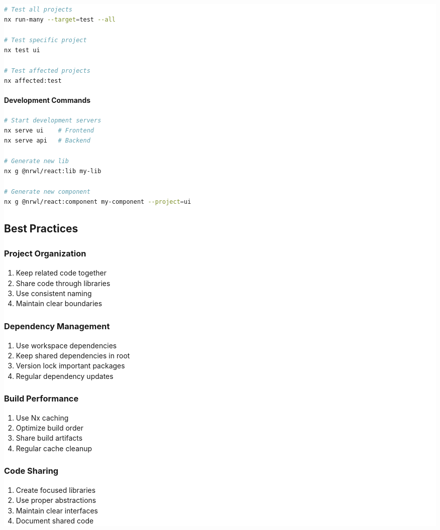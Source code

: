 ```bash
# Test all projects
nx run-many --target=test --all

# Test specific project
nx test ui

# Test affected projects
nx affected:test
```

#### Development Commands

```bash
# Start development servers
nx serve ui    # Frontend
nx serve api   # Backend

# Generate new lib
nx g @nrwl/react:lib my-lib

# Generate new component
nx g @nrwl/react:component my-component --project=ui
```

## Best Practices

### Project Organization

1. Keep related code together
2. Share code through libraries
3. Use consistent naming
4. Maintain clear boundaries

### Dependency Management

1. Use workspace dependencies
2. Keep shared dependencies in root
3. Version lock important packages
4. Regular dependency updates

### Build Performance

1. Use Nx caching
2. Optimize build order
3. Share build artifacts
4. Regular cache cleanup

### Code Sharing

1. Create focused libraries
2. Use proper abstractions
3. Maintain clear interfaces
4. Document shared code
